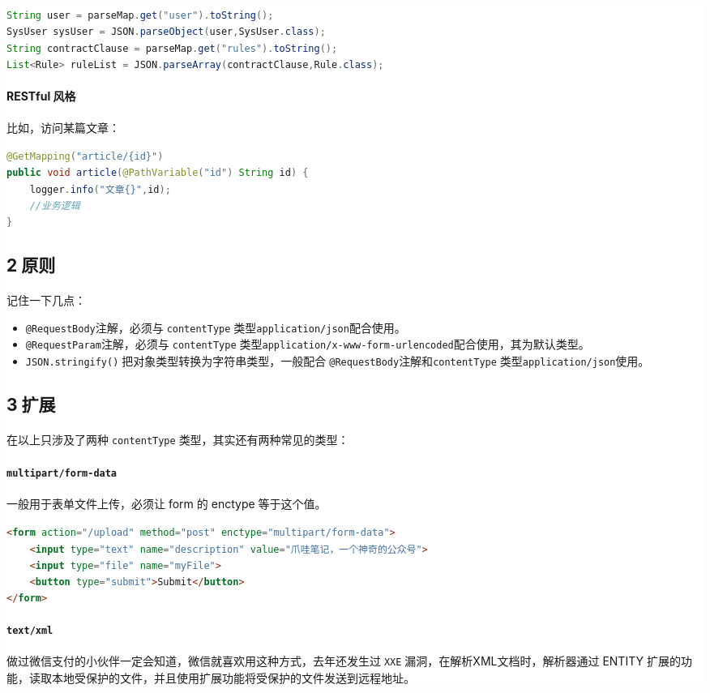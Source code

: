 ```java
String user = parseMap.get("user").toString();
SysUser sysUser = JSON.parseObject(user,SysUser.class);
String contractClause = parseMap.get("rules").toString();
List<Rule> ruleList = JSON.parseArray(contractClause,Rule.class);
```

#### RESTful 风格

比如，访问某篇文章：

```java
@GetMapping("article/{id}")
public void article(@PathVariable("id") String id) {
    logger.info("文章{}",id);
    //业务逻辑
}
```

## 2 原则

记住一下几点：

- `@RequestBody`注解，必须与 `contentType` 类型`application/json`配合使用。
- `@RequestParam`注解，必须与 `contentType` 类型`application/x-www-form-urlencoded`配合使用，其为默认类型。
- `JSON.stringify()` 把对象类型转换为字符串类型，一般配合 `@RequestBody`注解和`contentType` 类型`application/json`使用。

## 3 扩展

在以上只涉及了两种 `contentType` 类型，其实还有两种常见的类型：

#### `multipart/form-data`

一般用于表单文件上传，必须让 form 的 enctype 等于这个值。

```html
<form action="/upload" method="post" enctype="multipart/form-data">
    <input type="text" name="description" value="爪哇笔记，一个神奇的公众号">
    <input type="file" name="myFile">
    <button type="submit">Submit</button>
</form>
```

#### `text/xml`

做过微信支付的小伙伴一定会知道，微信就喜欢用这种方式，去年还发生过 `XXE` 漏洞，在解析XML文档时，解析器通过 ENTITY 扩展的功能，读取本地受保护的文件，并且使用扩展功能将受保护的文件发送到远程地址。